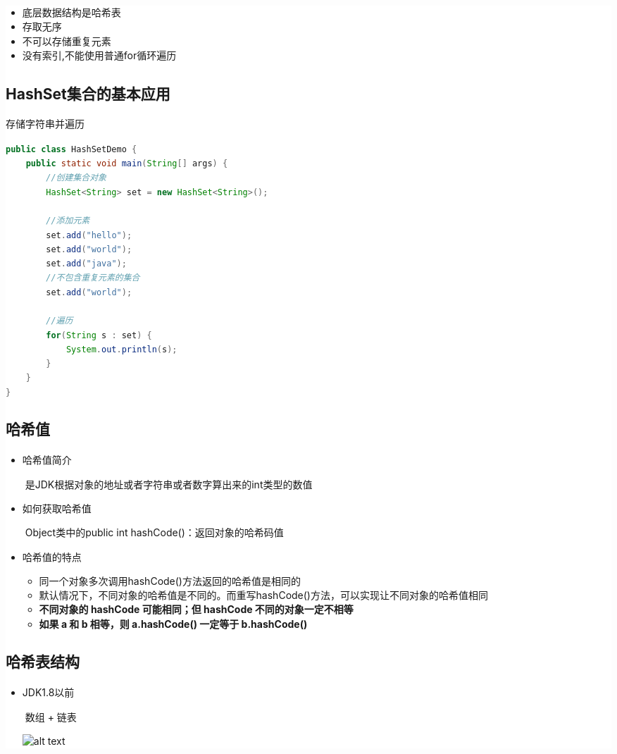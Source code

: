 - 底层数据结构是哈希表
- 存取无序
- 不可以存储重复元素
- 没有索引,不能使用普通for循环遍历

## HashSet集合的基本应用  

存储字符串并遍历

```java
public class HashSetDemo {
    public static void main(String[] args) {
        //创建集合对象
        HashSet<String> set = new HashSet<String>();

        //添加元素
        set.add("hello");
        set.add("world");
        set.add("java");
        //不包含重复元素的集合
        set.add("world");

        //遍历
        for(String s : set) {
            System.out.println(s);
        }
    }
}
```

## 哈希值  

- 哈希值简介

  ​	是JDK根据对象的地址或者字符串或者数字算出来的int类型的数值

- 如何获取哈希值

  ​	Object类中的public int hashCode()：返回对象的哈希码值

- 哈希值的特点

  - 同一个对象多次调用hashCode()方法返回的哈希值是相同的
  - 默认情况下，不同对象的哈希值是不同的。而重写hashCode()方法，可以实现让不同对象的哈希值相同
  - **不同对象的 hashCode 可能相同；但 hashCode 不同的对象一定不相等**
  - **如果 a 和 b 相等，则 a.hashCode() 一定等于 b.hashCode()**

## 哈希表结构  

- JDK1.8以前

  ​	数组 + 链表

  ![alt text](img/64.png)  
